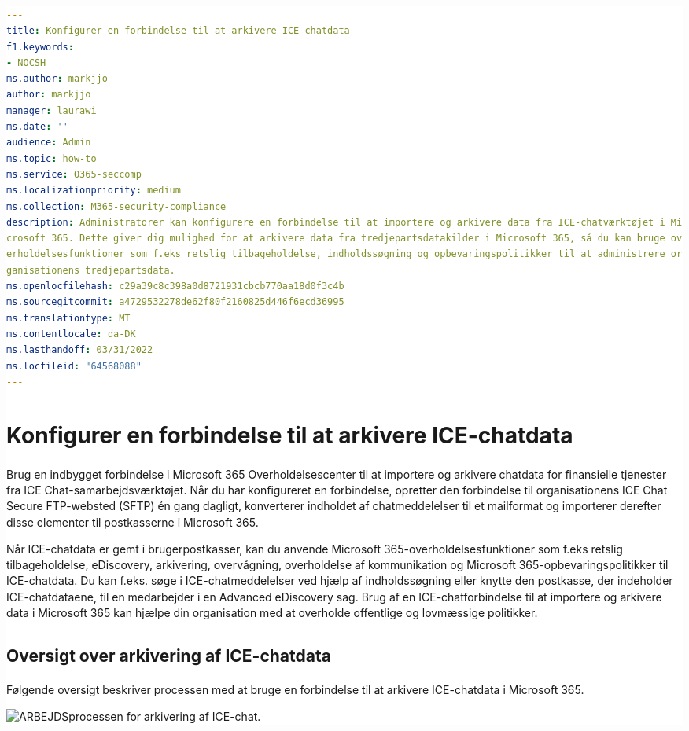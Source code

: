 ```yaml
---
title: Konfigurer en forbindelse til at arkivere ICE-chatdata
f1.keywords:
- NOCSH
ms.author: markjjo
author: markjjo
manager: laurawi
ms.date: ''
audience: Admin
ms.topic: how-to
ms.service: O365-seccomp
ms.localizationpriority: medium
ms.collection: M365-security-compliance
description: Administratorer kan konfigurere en forbindelse til at importere og arkivere data fra ICE-chatværktøjet i Microsoft 365. Dette giver dig mulighed for at arkivere data fra tredjepartsdatakilder i Microsoft 365, så du kan bruge overholdelsesfunktioner som f.eks retslig tilbageholdelse, indholdssøgning og opbevaringspolitikker til at administrere organisationens tredjepartsdata.
ms.openlocfilehash: c29a39c8c398a0d8721931cbcb770aa18d0f3c4b
ms.sourcegitcommit: a4729532278de62f80f2160825d446f6ecd36995
ms.translationtype: MT
ms.contentlocale: da-DK
ms.lasthandoff: 03/31/2022
ms.locfileid: "64568088"
---
```

# <a name="set-up-a-connector-to-archive-ice-chat-data"></a>Konfigurer en forbindelse til at arkivere ICE-chatdata

Brug en indbygget forbindelse i Microsoft 365 Overholdelsescenter til at importere og arkivere chatdata for finansielle tjenester fra ICE Chat-samarbejdsværktøjet. Når du har konfigureret en forbindelse, opretter den forbindelse til organisationens ICE Chat Secure FTP-websted (SFTP) én gang dagligt, konverterer indholdet af chatmeddelelser til et mailformat og importerer derefter disse elementer til postkasserne i Microsoft 365.

Når ICE-chatdata er gemt i brugerpostkasser, kan du anvende Microsoft 365-overholdelsesfunktioner som f.eks retslig tilbageholdelse, eDiscovery, arkivering, overvågning, overholdelse af kommunikation og Microsoft 365-opbevaringspolitikker til ICE-chatdata. Du kan f.eks. søge i ICE-chatmeddelelser ved hjælp af indholdssøgning eller knytte den postkasse, der indeholder ICE-chatdataene, til en medarbejder i en Advanced eDiscovery sag. Brug af en ICE-chatforbindelse til at importere og arkivere data i Microsoft 365 kan hjælpe din organisation med at overholde offentlige og lovmæssige politikker.

## <a name="overview-of-archiving-ice-chat-data"></a>Oversigt over arkivering af ICE-chatdata

Følgende oversigt beskriver processen med at bruge en forbindelse til at arkivere ICE-chatdata i Microsoft 365.

![ARBEJDSprocessen for arkivering af ICE-chat.](../media/ICEChatConnectorWorkflow.png)
